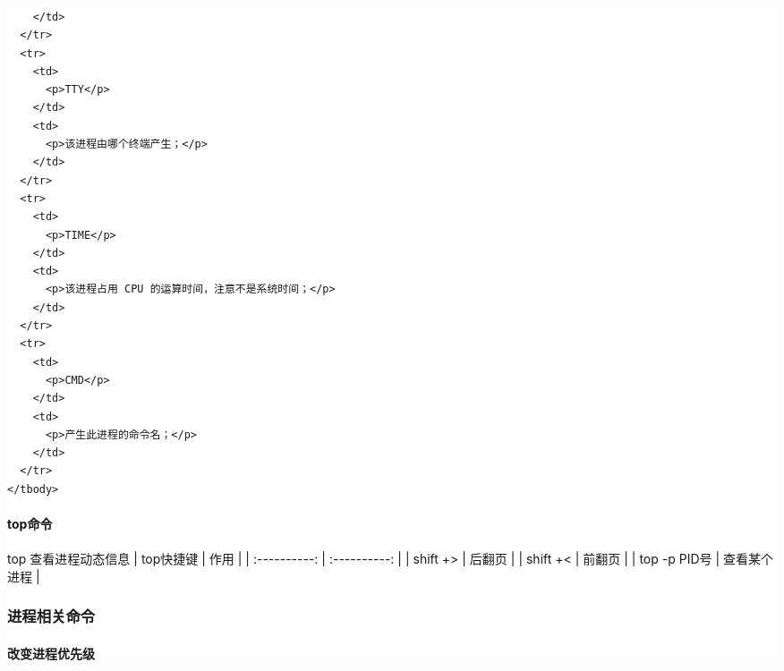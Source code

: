         </td>
      </tr>
      <tr>
        <td>
          <p>TTY</p>
        </td>
        <td>
          <p>该进程由哪个终端产生；</p>
        </td>
      </tr>
      <tr>
        <td>
          <p>TIME</p>
        </td>
        <td>
          <p>该进程占用 CPU 的运算时间，注意不是系统时间；</p>
        </td>
      </tr>
      <tr>
        <td>
          <p>CMD</p>
        </td>
        <td>
          <p>产生此进程的命令名；</p>
        </td>
      </tr>
    </tbody>
  </table>

#### top命令
top    查看进程动态信息
|  top快捷键   |     作用     |
| :----------: | :----------: |
|   shift +>   |    后翻页    |
|   shift +<   |    前翻页    |
| top -p PID号 | 查看某个进程 |

### 进程相关命令
#### 改变进程优先级